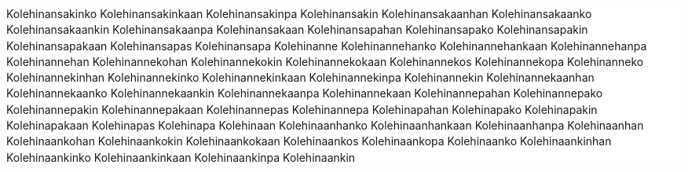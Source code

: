 Kolehinansakinko
Kolehinansakinkaan
Kolehinansakinpa
Kolehinansakin
Kolehinansakaanhan
Kolehinansakaanko
Kolehinansakaankin
Kolehinansakaanpa
Kolehinansakaan
Kolehinansapahan
Kolehinansapako
Kolehinansapakin
Kolehinansapakaan
Kolehinansapas
Kolehinansapa
Kolehinanne
Kolehinannehanko
Kolehinannehankaan
Kolehinannehanpa
Kolehinannehan
Kolehinannekohan
Kolehinannekokin
Kolehinannekokaan
Kolehinannekos
Kolehinannekopa
Kolehinanneko
Kolehinannekinhan
Kolehinannekinko
Kolehinannekinkaan
Kolehinannekinpa
Kolehinannekin
Kolehinannekaanhan
Kolehinannekaanko
Kolehinannekaankin
Kolehinannekaanpa
Kolehinannekaan
Kolehinannepahan
Kolehinannepako
Kolehinannepakin
Kolehinannepakaan
Kolehinannepas
Kolehinannepa
Kolehinapahan
Kolehinapako
Kolehinapakin
Kolehinapakaan
Kolehinapas
Kolehinapa
Kolehinaan
Kolehinaanhanko
Kolehinaanhankaan
Kolehinaanhanpa
Kolehinaanhan
Kolehinaankohan
Kolehinaankokin
Kolehinaankokaan
Kolehinaankos
Kolehinaankopa
Kolehinaanko
Kolehinaankinhan
Kolehinaankinko
Kolehinaankinkaan
Kolehinaankinpa
Kolehinaankin